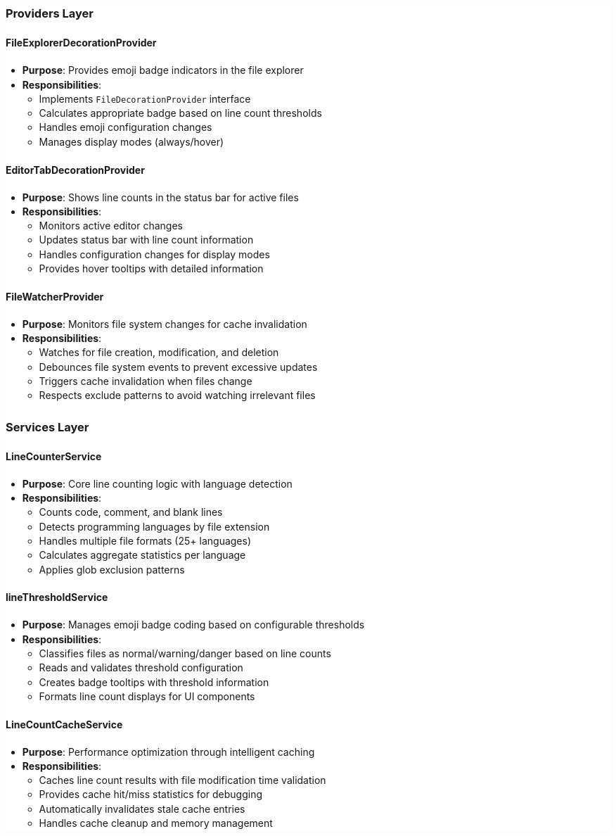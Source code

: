### Providers Layer
#### FileExplorerDecorationProvider
- **Purpose**: Provides emoji badge indicators in the file explorer
- **Responsibilities**:
  - Implements `FileDecorationProvider` interface
  - Calculates appropriate badge based on line count thresholds
  - Handles emoji configuration changes
  - Manages display modes (always/hover)

#### EditorTabDecorationProvider  
- **Purpose**: Shows line counts in the status bar for active files
- **Responsibilities**:
  - Monitors active editor changes
  - Updates status bar with line count information
  - Handles configuration changes for display modes
  - Provides hover tooltips with detailed information

#### FileWatcherProvider
- **Purpose**: Monitors file system changes for cache invalidation
- **Responsibilities**:
  - Watches for file creation, modification, and deletion
  - Debounces file system events to prevent excessive updates
  - Triggers cache invalidation when files change
  - Respects exclude patterns to avoid watching irrelevant files

### Services Layer
#### LineCounterService
- **Purpose**: Core line counting logic with language detection
- **Responsibilities**:
  - Counts code, comment, and blank lines
  - Detects programming languages by file extension
  - Handles multiple file formats (25+ languages)
  - Calculates aggregate statistics per language
  - Applies glob exclusion patterns

#### lineThresholdService
- **Purpose**: Manages emoji badge coding based on configurable thresholds
- **Responsibilities**:
  - Classifies files as normal/warning/danger based on line counts
  - Reads and validates threshold configuration
  - Creates badge tooltips with threshold information
  - Formats line count displays for UI components

#### LineCountCacheService
- **Purpose**: Performance optimization through intelligent caching
- **Responsibilities**:
  - Caches line count results with file modification time validation
  - Provides cache hit/miss statistics for debugging
  - Automatically invalidates stale cache entries
  - Handles cache cleanup and memory management
